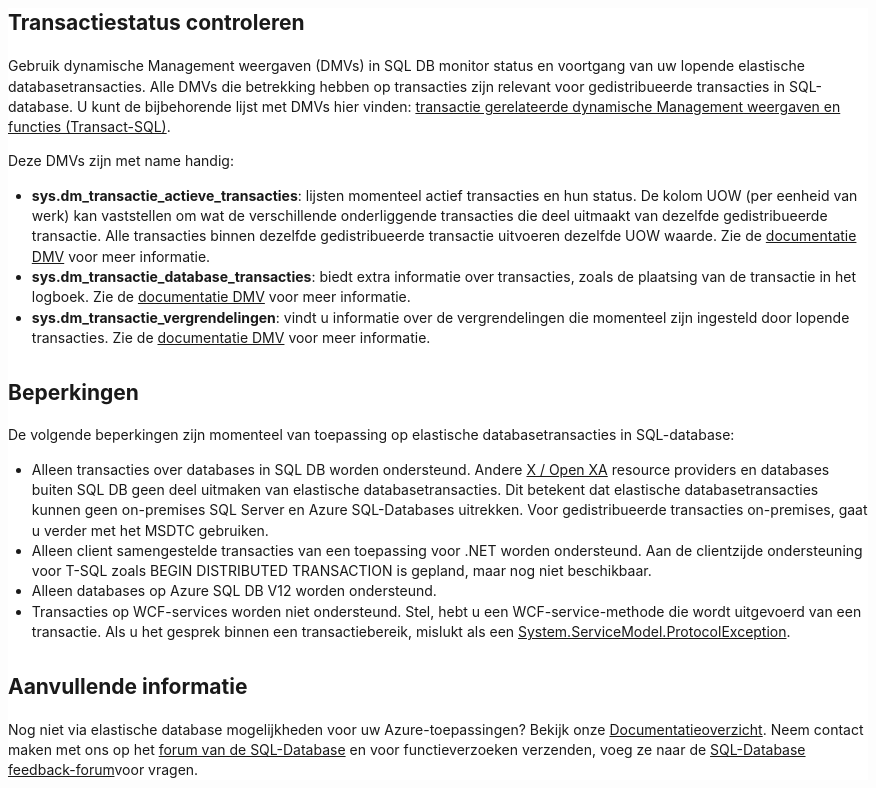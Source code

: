 
## <a name="monitoring-transaction-status"></a>Transactiestatus controleren

Gebruik dynamische Management weergaven (DMVs) in SQL DB monitor status en voortgang van uw lopende elastische databasetransacties. Alle DMVs die betrekking hebben op transacties zijn relevant voor gedistribueerde transacties in SQL-database. U kunt de bijbehorende lijst met DMVs hier vinden: [transactie gerelateerde dynamische Management weergaven en functies (Transact-SQL)](https://msdn.microsoft.com/library/ms178621.aspx).
 
Deze DMVs zijn met name handig:

* **sys.dm\_transactie\_actieve\_transacties**: lijsten momenteel actief transacties en hun status. De kolom UOW (per eenheid van werk) kan vaststellen om wat de verschillende onderliggende transacties die deel uitmaakt van dezelfde gedistribueerde transactie. Alle transacties binnen dezelfde gedistribueerde transactie uitvoeren dezelfde UOW waarde. Zie de [documentatie DMV](https://msdn.microsoft.com/library/ms174302.aspx) voor meer informatie.
* **sys.dm\_transactie\_database\_transacties**: biedt extra informatie over transacties, zoals de plaatsing van de transactie in het logboek. Zie de [documentatie DMV](https://msdn.microsoft.com/library/ms186957.aspx) voor meer informatie.
* **sys.dm\_transactie\_vergrendelingen**: vindt u informatie over de vergrendelingen die momenteel zijn ingesteld door lopende transacties. Zie de [documentatie DMV](https://msdn.microsoft.com/library/ms190345.aspx) voor meer informatie.

## <a name="limitations"></a>Beperkingen 

De volgende beperkingen zijn momenteel van toepassing op elastische databasetransacties in SQL-database:

* Alleen transacties over databases in SQL DB worden ondersteund. Andere [X / Open XA](https://en.wikipedia.org/wiki/X/Open_XA) resource providers en databases buiten SQL DB geen deel uitmaken van elastische databasetransacties. Dit betekent dat elastische databasetransacties kunnen geen on-premises SQL Server en Azure SQL-Databases uitrekken. Voor gedistribueerde transacties on-premises, gaat u verder met het MSDTC gebruiken. 
* Alleen client samengestelde transacties van een toepassing voor .NET worden ondersteund. Aan de clientzijde ondersteuning voor T-SQL zoals BEGIN DISTRIBUTED TRANSACTION is gepland, maar nog niet beschikbaar. 
* Alleen databases op Azure SQL DB V12 worden ondersteund.
* Transacties op WCF-services worden niet ondersteund. Stel, hebt u een WCF-service-methode die wordt uitgevoerd van een transactie. Als u het gesprek binnen een transactiebereik, mislukt als een [System.ServiceModel.ProtocolException](https://msdn.microsoft.com/library/system.servicemodel.protocolexception).

## <a name="additional-resources"></a>Aanvullende informatie

Nog niet via elastische database mogelijkheden voor uw Azure-toepassingen? Bekijk onze [Documentatieoverzicht](https://azure.microsoft.com/documentation/learning-paths/sql-database-elastic-scale/). Neem contact maken met ons op het [forum van de SQL-Database](http://social.msdn.microsoft.com/forums/azure/home?forum=ssdsgetstarted) en voor functieverzoeken verzenden, voeg ze naar de [SQL-Database feedback-forum](https://feedback.azure.com/forums/217321-sql-database/)voor vragen.


[1]: ./media/sql-database-elastic-transactions-overview/distributed-transactions.png



